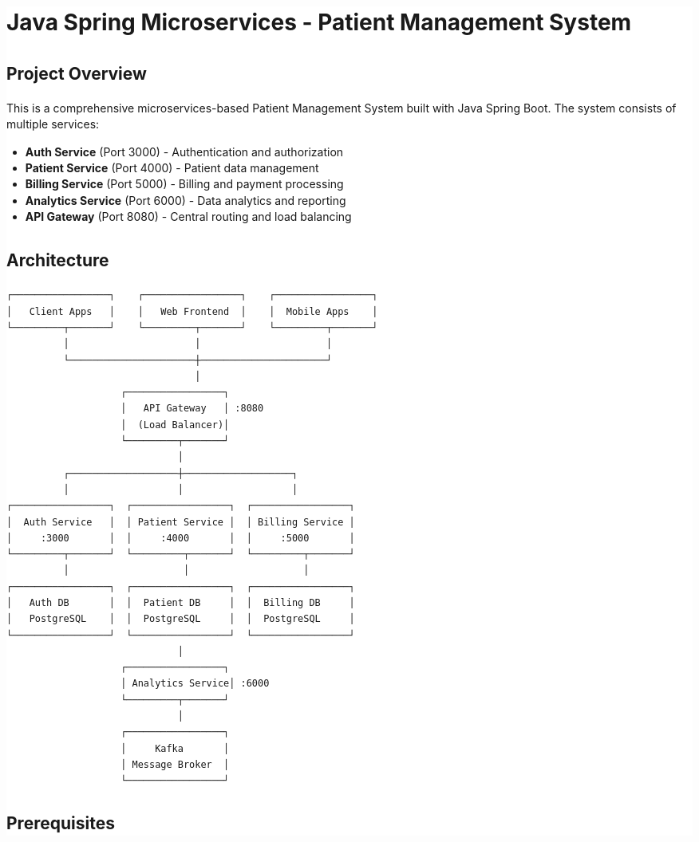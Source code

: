 # Java Spring Microservices - Patient Management System

## Project Overview

This is a comprehensive microservices-based Patient Management System built with Java Spring Boot. The system consists of multiple services:

- **Auth Service** (Port 3000) - Authentication and authorization
- **Patient Service** (Port 4000) - Patient data management
- **Billing Service** (Port 5000) - Billing and payment processing
- **Analytics Service** (Port 6000) - Data analytics and reporting
- **API Gateway** (Port 8080) - Central routing and load balancing

## Architecture

```
┌─────────────────┐    ┌─────────────────┐    ┌─────────────────┐
│   Client Apps   │    │   Web Frontend  │    │  Mobile Apps    │
└─────────┬───────┘    └─────────┬───────┘    └─────────┬───────┘
          │                      │                      │
          └──────────────────────┼──────────────────────┘
                                 │
                    ┌─────────────────┐
                    │   API Gateway   │ :8080
                    │  (Load Balancer)│
                    └─────────┬───────┘
                              │
          ┌───────────────────┼───────────────────┐
          │                   │                   │
┌─────────────────┐  ┌─────────────────┐  ┌─────────────────┐
│  Auth Service   │  │ Patient Service │  │ Billing Service │
│     :3000       │  │     :4000       │  │     :5000       │
└─────────┬───────┘  └─────────┬───────┘  └─────────┬───────┘
          │                    │                    │
┌─────────────────┐  ┌─────────────────┐  ┌─────────────────┐
│   Auth DB       │  │  Patient DB     │  │  Billing DB     │
│   PostgreSQL    │  │  PostgreSQL     │  │  PostgreSQL     │
└─────────────────┘  └─────────────────┘  └─────────────────┘
                              │
                    ┌─────────────────┐
                    │ Analytics Service│ :6000
                    └─────────┬───────┘
                              │
                    ┌─────────────────┐
                    │     Kafka       │
                    │ Message Broker  │
                    └─────────────────┘
```

## Prerequisites

